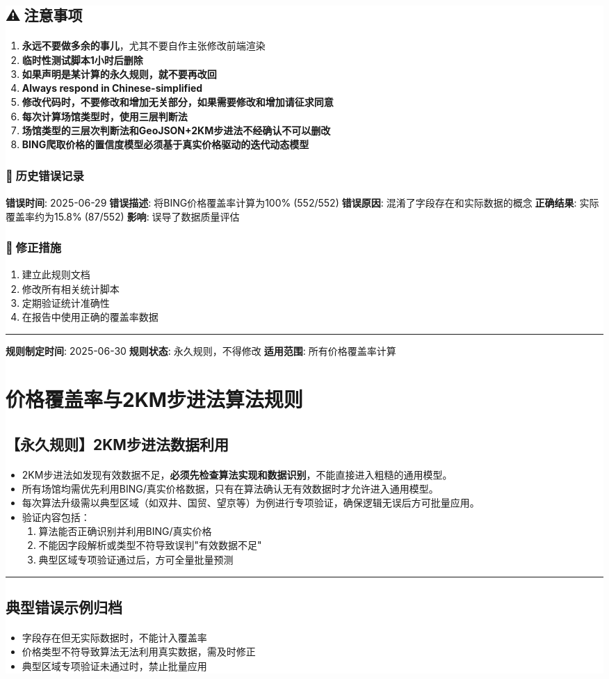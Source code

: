 ## ⚠️ 注意事项

1. **永远不要做多余的事儿**，尤其不要自作主张修改前端渲染
2. **临时性测试脚本1小时后删除**
3. **如果声明是某计算的永久规则，就不要再改回**
4. **Always respond in Chinese-simplified**
5. **修改代码时，不要修改和增加无关部分，如果需要修改和增加请征求同意**
6. **每次计算场馆类型时，使用三层判断法**
7. **场馆类型的三层次判断法和GeoJSON+2KM步进法不经确认不可以删改**
8. **BING爬取价格的置信度模型必须基于真实价格驱动的迭代动态模型**

### 📝 历史错误记录

**错误时间**: 2025-06-29
**错误描述**: 将BING价格覆盖率计算为100% (552/552)
**错误原因**: 混淆了字段存在和实际数据的概念
**正确结果**: 实际覆盖率约为15.8% (87/552)
**影响**: 误导了数据质量评估

### 🔄 修正措施

1. 建立此规则文档
2. 修改所有相关统计脚本
3. 定期验证统计准确性
4. 在报告中使用正确的覆盖率数据

---

**规则制定时间**: 2025-06-30
**规则状态**: 永久规则，不得修改
**适用范围**: 所有价格覆盖率计算 

# 价格覆盖率与2KM步进法算法规则

## 【永久规则】2KM步进法数据利用

- 2KM步进法如发现有效数据不足，**必须先检查算法实现和数据识别**，不能直接进入粗糙的通用模型。
- 所有场馆均需优先利用BING/真实价格数据，只有在算法确认无有效数据时才允许进入通用模型。
- 每次算法升级需以典型区域（如双井、国贸、望京等）为例进行专项验证，确保逻辑无误后方可批量应用。
- 验证内容包括：
  1. 算法能否正确识别并利用BING/真实价格
  2. 不能因字段解析或类型不符导致误判"有效数据不足"
  3. 典型区域专项验证通过后，方可全量批量预测

---

## 典型错误示例归档
- 字段存在但无实际数据时，不能计入覆盖率
- 价格类型不符导致算法无法利用真实数据，需及时修正
- 典型区域专项验证未通过时，禁止批量应用 